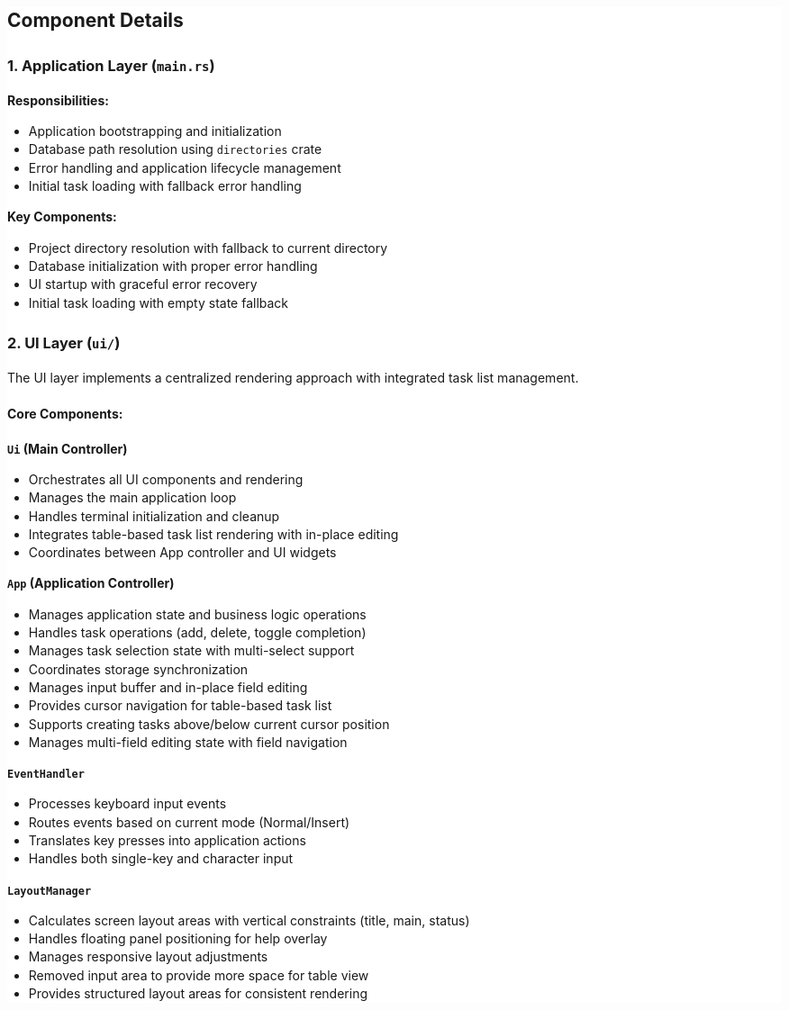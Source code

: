 ## Component Details

### 1. Application Layer (`main.rs`)

**Responsibilities:**

- Application bootstrapping and initialization
- Database path resolution using `directories` crate
- Error handling and application lifecycle management
- Initial task loading with fallback error handling

**Key Components:**

- Project directory resolution with fallback to current directory
- Database initialization with proper error handling
- UI startup with graceful error recovery
- Initial task loading with empty state fallback

### 2. UI Layer (`ui/`)

The UI layer implements a centralized rendering approach with integrated task list management.

#### Core Components:

**`Ui` (Main Controller)**

- Orchestrates all UI components and rendering
- Manages the main application loop
- Handles terminal initialization and cleanup
- Integrates table-based task list rendering with in-place editing
- Coordinates between App controller and UI widgets

**`App` (Application Controller)**

- Manages application state and business logic operations
- Handles task operations (add, delete, toggle completion)
- Manages task selection state with multi-select support
- Coordinates storage synchronization
- Manages input buffer and in-place field editing
- Provides cursor navigation for table-based task list
- Supports creating tasks above/below current cursor position
- Manages multi-field editing state with field navigation

**`EventHandler`**

- Processes keyboard input events
- Routes events based on current mode (Normal/Insert)
- Translates key presses into application actions
- Handles both single-key and character input

**`LayoutManager`**

- Calculates screen layout areas with vertical constraints (title, main, status)
- Handles floating panel positioning for help overlay
- Manages responsive layout adjustments
- Removed input area to provide more space for table view
- Provides structured layout areas for consistent rendering
